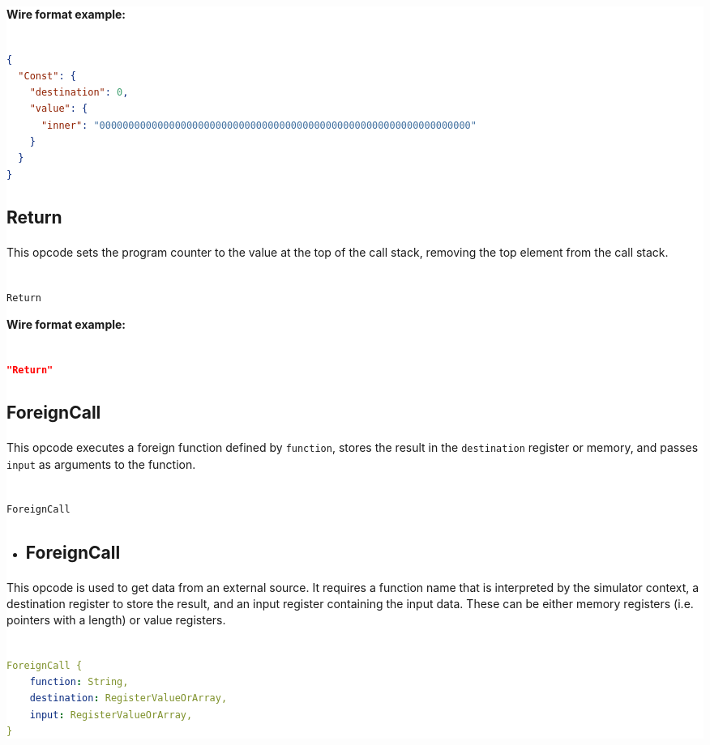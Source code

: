 
**Wire format example:** 

```json

{
  "Const": {
    "destination": 0,
    "value": {
      "inner": "0000000000000000000000000000000000000000000000000000000000000000"
    }
  }
}
```


## Return

This opcode sets the program counter to the value at the top of the call stack, removing the top element from the call stack.

```markdown

Return
```



**Wire format example:** 

```json

"Return"
```


## ForeignCall

This opcode executes a foreign function defined by `function`, stores the result in the `destination` register or memory, and passes `input` as arguments to the function.

```markdown

ForeignCall
```

- ## ForeignCall

This opcode is used to get data from an external source. It requires a function name that is interpreted by the simulator context, a destination register to store the result, and an input register containing the input data. These can be either memory registers (i.e. pointers with a length) or value registers.

```yaml

ForeignCall {
    function: String,
    destination: RegisterValueOrArray,
    input: RegisterValueOrArray,
}
```
